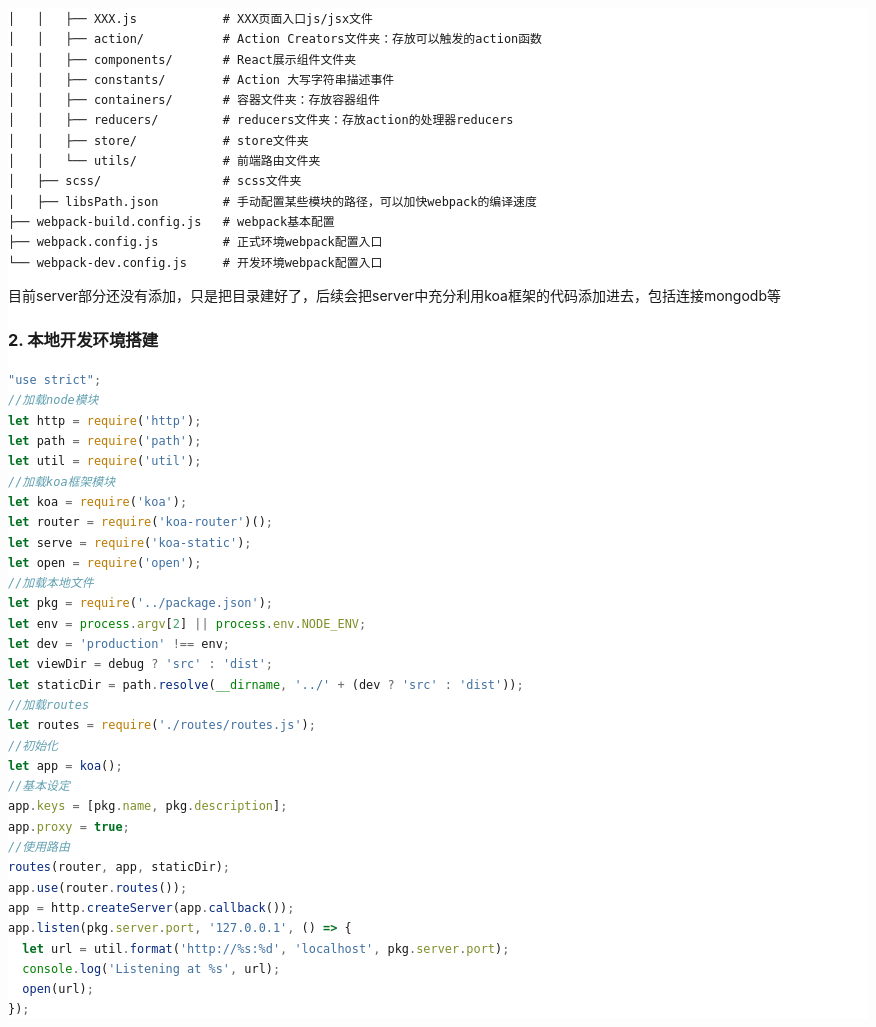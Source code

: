 ``` md
│   │   ├── XXX.js            # XXX页面入口js/jsx文件
│   │   ├── action/           # Action Creators文件夹：存放可以触发的action函数
│   │   ├── components/       # React展示组件文件夹
│   │   ├── constants/        # Action 大写字符串描述事件
│   │   ├── containers/       # 容器文件夹：存放容器组件
│   │   ├── reducers/         # reducers文件夹：存放action的处理器reducers
│   │   ├── store/            # store文件夹
│   │   └── utils/            # 前端路由文件夹
│   ├── scss/                 # scss文件夹
│   ├── libsPath.json         # 手动配置某些模块的路径，可以加快webpack的编译速度
├── webpack-build.config.js   # webpack基本配置
├── webpack.config.js         # 正式环境webpack配置入口
└── webpack-dev.config.js     # 开发环境webpack配置入口
```

目前server部分还没有添加，只是把目录建好了，后续会把server中充分利用koa框架的代码添加进去，包括连接mongodb等

### 2. 本地开发环境搭建

```js
"use strict";
//加载node模块
let http = require('http');
let path = require('path');
let util = require('util');
//加载koa框架模块
let koa = require('koa');
let router = require('koa-router')();
let serve = require('koa-static');
let open = require('open');
//加载本地文件
let pkg = require('../package.json');
let env = process.argv[2] || process.env.NODE_ENV;
let dev = 'production' !== env;
let viewDir = debug ? 'src' : 'dist';
let staticDir = path.resolve(__dirname, '../' + (dev ? 'src' : 'dist'));
//加载routes
let routes = require('./routes/routes.js');
//初始化
let app = koa();
//基本设定
app.keys = [pkg.name, pkg.description];
app.proxy = true;
//使用路由
routes(router, app, staticDir);
app.use(router.routes());
app = http.createServer(app.callback());
app.listen(pkg.server.port, '127.0.0.1', () => {
  let url = util.format('http://%s:%d', 'localhost', pkg.server.port);
  console.log('Listening at %s', url);
  open(url);
});
```
